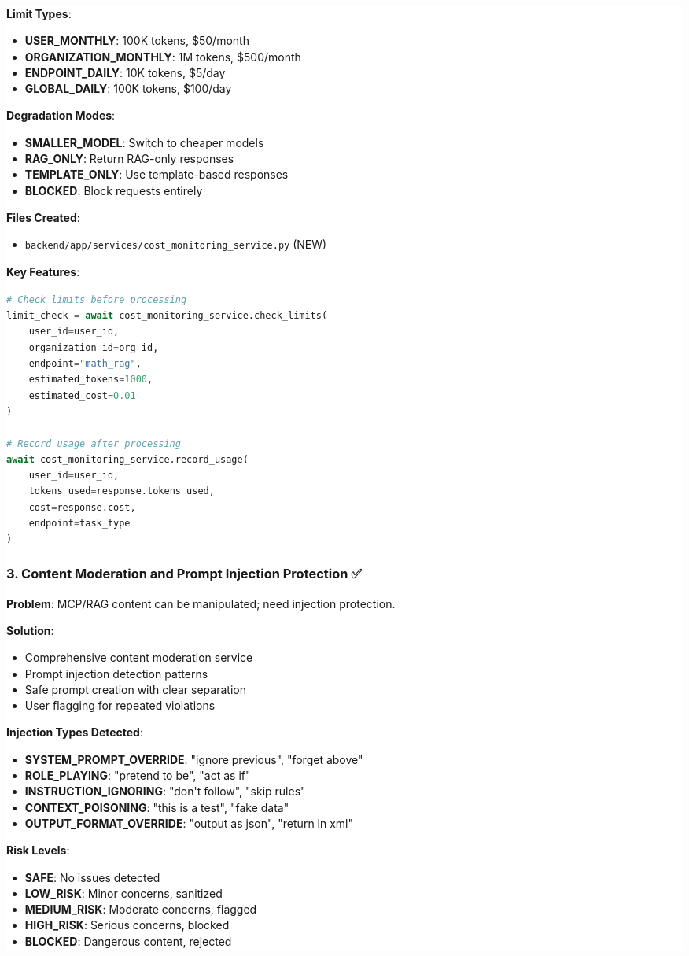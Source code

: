 **Limit Types**:
- **USER_MONTHLY**: 100K tokens, $50/month
- **ORGANIZATION_MONTHLY**: 1M tokens, $500/month
- **ENDPOINT_DAILY**: 10K tokens, $5/day
- **GLOBAL_DAILY**: 100K tokens, $100/day

**Degradation Modes**:
- **SMALLER_MODEL**: Switch to cheaper models
- **RAG_ONLY**: Return RAG-only responses
- **TEMPLATE_ONLY**: Use template-based responses
- **BLOCKED**: Block requests entirely

**Files Created**:
- `backend/app/services/cost_monitoring_service.py` (NEW)

**Key Features**:
```python
# Check limits before processing
limit_check = await cost_monitoring_service.check_limits(
    user_id=user_id,
    organization_id=org_id,
    endpoint="math_rag",
    estimated_tokens=1000,
    estimated_cost=0.01
)

# Record usage after processing
await cost_monitoring_service.record_usage(
    user_id=user_id,
    tokens_used=response.tokens_used,
    cost=response.cost,
    endpoint=task_type
)
```

### 3. Content Moderation and Prompt Injection Protection ✅

**Problem**: MCP/RAG content can be manipulated; need injection protection.

**Solution**:
- Comprehensive content moderation service
- Prompt injection detection patterns
- Safe prompt creation with clear separation
- User flagging for repeated violations

**Injection Types Detected**:
- **SYSTEM_PROMPT_OVERRIDE**: "ignore previous", "forget above"
- **ROLE_PLAYING**: "pretend to be", "act as if"
- **INSTRUCTION_IGNORING**: "don't follow", "skip rules"
- **CONTEXT_POISONING**: "this is a test", "fake data"
- **OUTPUT_FORMAT_OVERRIDE**: "output as json", "return in xml"

**Risk Levels**:
- **SAFE**: No issues detected
- **LOW_RISK**: Minor concerns, sanitized
- **MEDIUM_RISK**: Moderate concerns, flagged
- **HIGH_RISK**: Serious concerns, blocked
- **BLOCKED**: Dangerous content, rejected
